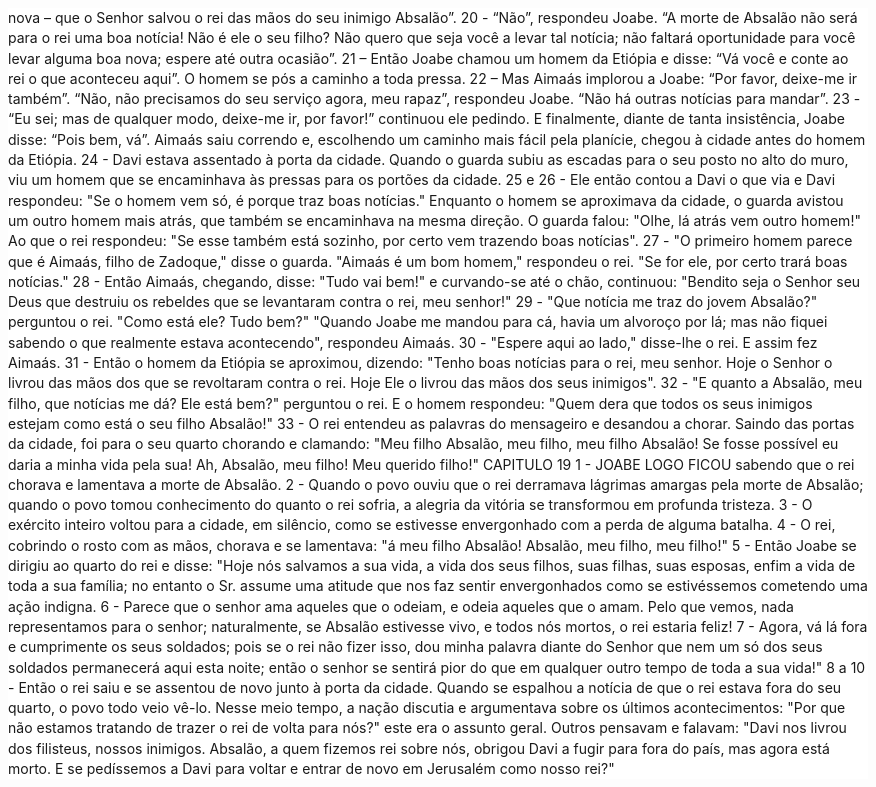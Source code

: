 nova – que o Senhor salvou o rei das mãos do seu inimigo Absalão”.
20 - “Não”, respondeu Joabe. “A morte de Absalão não será para o rei uma boa notícia! Não é
ele o seu filho? Não quero que seja você a levar tal notícia; não faltará oportunidade para você
levar alguma boa nova; espere até outra ocasião”.
21 – Então Joabe chamou um homem da Etiópia e disse: “Vá você e conte ao rei o que
aconteceu aqui”. O homem se pós a caminho a toda pressa.
22 – Mas Aimaás implorou a Joabe: “Por favor, deixe-me ir também”. “Não, não precisamos do
seu serviço agora, meu rapaz”, respondeu Joabe. “Não há outras notícias para mandar”.
23 - “Eu sei; mas de qualquer modo, deixe-me ir, por favor!” continuou ele pedindo. E
finalmente, diante de tanta insistência, Joabe disse: “Pois bem, vá”. Aimaás saiu correndo e,
escolhendo um caminho mais fácil pela planície, chegou à cidade antes do homem da Etiópia.
24 - Davi estava assentado à porta da cidade. Quando o guarda subiu as escadas para o seu
posto no alto do muro, viu um homem que se encaminhava às pressas para os portões da
cidade.
25 e 26 - Ele então contou a Davi o que via e Davi respondeu: "Se o homem vem só, é porque
traz boas notícias." Enquanto o homem se aproximava da cidade, o guarda avistou um outro
homem mais atrás, que também se encaminhava na mesma direção. O guarda falou: "Olhe, lá
atrás vem outro homem!" Ao que o rei respondeu: "Se esse também está sozinho, por certo
vem trazendo boas notícias".
27 - "O primeiro homem parece que é Aimaás, filho de Zadoque," disse o guarda. "Aimaás é
um bom homem," respondeu o rei. "Se for ele, por certo trará boas notícias."
28 - Então Aimaás, chegando, disse: "Tudo vai bem!" e curvando-se até o chão, continuou:
"Bendito seja o Senhor seu Deus que destruiu os rebeldes que se levantaram contra o rei, meu
senhor!"
29 - "Que notícia me traz do jovem Absalão?" perguntou o rei. "Como está ele? Tudo bem?"
"Quando Joabe me mandou para cá, havia um alvoroço por lá; mas não fiquei sabendo o que
realmente estava acontecendo", respondeu Aimaás.
30 - "Espere aqui ao lado," disse-lhe o rei. E assim fez Aimaás.
31 - Então o homem da Etiópia se aproximou, dizendo: "Tenho boas notícias para o rei, meu
senhor. Hoje o Senhor o livrou das mãos dos que se revoltaram contra o rei. Hoje Ele o livrou
das mãos dos seus inimigos".
32 - "E quanto a Absalão, meu filho, que notícias me dá? Ele está bem?" perguntou o rei. E o
homem respondeu: "Quem dera que todos os seus inimigos estejam como está o seu filho
Absalão!"
33 - O rei entendeu as palavras do mensageiro e desandou a chorar. Saindo das portas da
cidade, foi para o seu quarto chorando e clamando: "Meu filho Absalão, meu filho, meu filho
Absalão! Se fosse possível eu daria a minha vida pela sua! Ah, Absalão, meu filho! Meu querido
filho!"
CAPITULO 19
1 - JOABE LOGO FICOU sabendo que o rei chorava e lamentava a morte de Absalão.
2 - Quando o povo ouviu que o rei derramava lágrimas amargas pela morte de Absalão;
quando o povo tomou conhecimento do quanto o rei sofria, a alegria da vitória se transformou
em profunda tristeza.
3 - O exército inteiro voltou para a cidade, em silêncio, como se estivesse envergonhado com
a perda de alguma batalha.
4 - O rei, cobrindo o rosto com as mãos, chorava e se lamentava: "á meu filho Absalão!
Absalão, meu filho, meu filho!"
5 - Então Joabe se dirigiu ao quarto do rei e disse: "Hoje nós salvamos a sua vida, a vida dos
seus filhos, suas filhas, suas esposas, enfim a vida de toda a sua família; no entanto o Sr.
assume uma atitude que nos faz sentir envergonhados como se estivéssemos cometendo uma
ação indigna.
6 - Parece que o senhor ama aqueles que o odeiam, e odeia aqueles que o amam. Pelo que
vemos, nada representamos para o senhor; naturalmente, se Absalão estivesse vivo, e todos
nós mortos, o rei estaria feliz!
7 - Agora, vá lá fora e cumprimente os seus soldados; pois se o rei não fizer isso, dou minha
palavra diante do Senhor que nem um só dos seus soldados permanecerá aqui esta noite;
então o senhor se sentirá pior do que em qualquer outro tempo de toda a sua vida!"
8 a 10 - Então o rei saiu e se assentou de novo junto à porta da cidade. Quando se espalhou a
notícia de que o rei estava fora do seu quarto, o povo todo veio vê-lo. Nesse meio tempo, a
nação discutia e argumentava sobre os últimos acontecimentos: "Por que não estamos
tratando de trazer o rei de volta para nós?" este era o assunto geral. Outros pensavam e
falavam: "Davi nos livrou dos filisteus, nossos inimigos. Absalão, a quem fizemos rei sobre
nós, obrigou Davi a fugir para fora do país, mas agora está morto. E se pedíssemos a Davi
para voltar e entrar de novo em Jerusalém como nosso rei?"